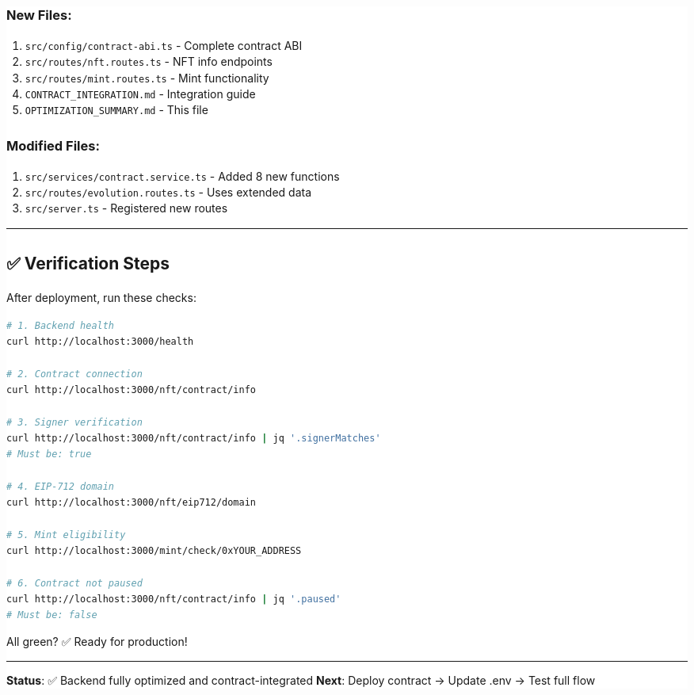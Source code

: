 ### New Files:
1. `src/config/contract-abi.ts` - Complete contract ABI
2. `src/routes/nft.routes.ts` - NFT info endpoints
3. `src/routes/mint.routes.ts` - Mint functionality
4. `CONTRACT_INTEGRATION.md` - Integration guide
5. `OPTIMIZATION_SUMMARY.md` - This file

### Modified Files:
1. `src/services/contract.service.ts` - Added 8 new functions
2. `src/routes/evolution.routes.ts` - Uses extended data
3. `src/server.ts` - Registered new routes

---

## ✅ Verification Steps

After deployment, run these checks:

```bash
# 1. Backend health
curl http://localhost:3000/health

# 2. Contract connection
curl http://localhost:3000/nft/contract/info

# 3. Signer verification
curl http://localhost:3000/nft/contract/info | jq '.signerMatches'
# Must be: true

# 4. EIP-712 domain
curl http://localhost:3000/nft/eip712/domain

# 5. Mint eligibility
curl http://localhost:3000/mint/check/0xYOUR_ADDRESS

# 6. Contract not paused
curl http://localhost:3000/nft/contract/info | jq '.paused'
# Must be: false
```

All green? ✅ Ready for production!

---

**Status**: ✅ Backend fully optimized and contract-integrated
**Next**: Deploy contract → Update .env → Test full flow
